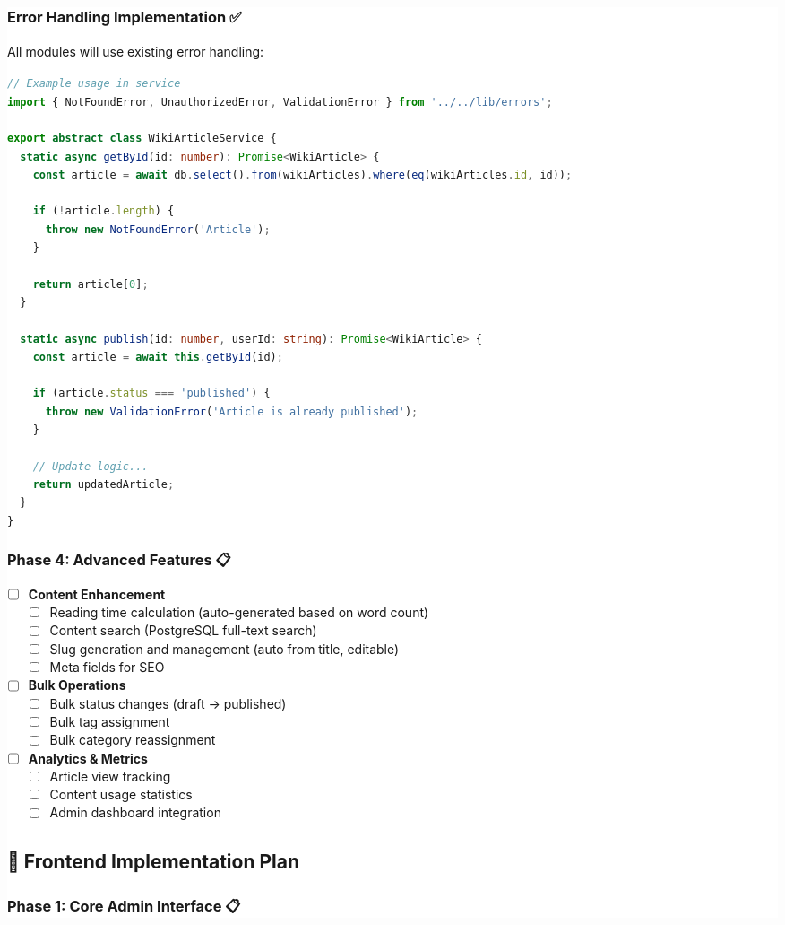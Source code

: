 ### **Error Handling Implementation** ✅
All modules will use existing error handling:

```typescript
// Example usage in service
import { NotFoundError, UnauthorizedError, ValidationError } from '../../lib/errors';

export abstract class WikiArticleService {
  static async getById(id: number): Promise<WikiArticle> {
    const article = await db.select().from(wikiArticles).where(eq(wikiArticles.id, id));
    
    if (!article.length) {
      throw new NotFoundError('Article');
    }
    
    return article[0];
  }
  
  static async publish(id: number, userId: string): Promise<WikiArticle> {
    const article = await this.getById(id);
    
    if (article.status === 'published') {
      throw new ValidationError('Article is already published');
    }
    
    // Update logic...
    return updatedArticle;
  }
}
```

### **Phase 4: Advanced Features** 📋
- [ ] **Content Enhancement**
  - [ ] Reading time calculation (auto-generated based on word count)
  - [ ] Content search (PostgreSQL full-text search)
  - [ ] Slug generation and management (auto from title, editable)
  - [ ] Meta fields for SEO
  
- [ ] **Bulk Operations**
  - [ ] Bulk status changes (draft -> published)
  - [ ] Bulk tag assignment
  - [ ] Bulk category reassignment
  
- [ ] **Analytics & Metrics**
  - [ ] Article view tracking
  - [ ] Content usage statistics
  - [ ] Admin dashboard integration

## 🎨 **Frontend Implementation Plan**

### **Phase 1: Core Admin Interface** 📋

